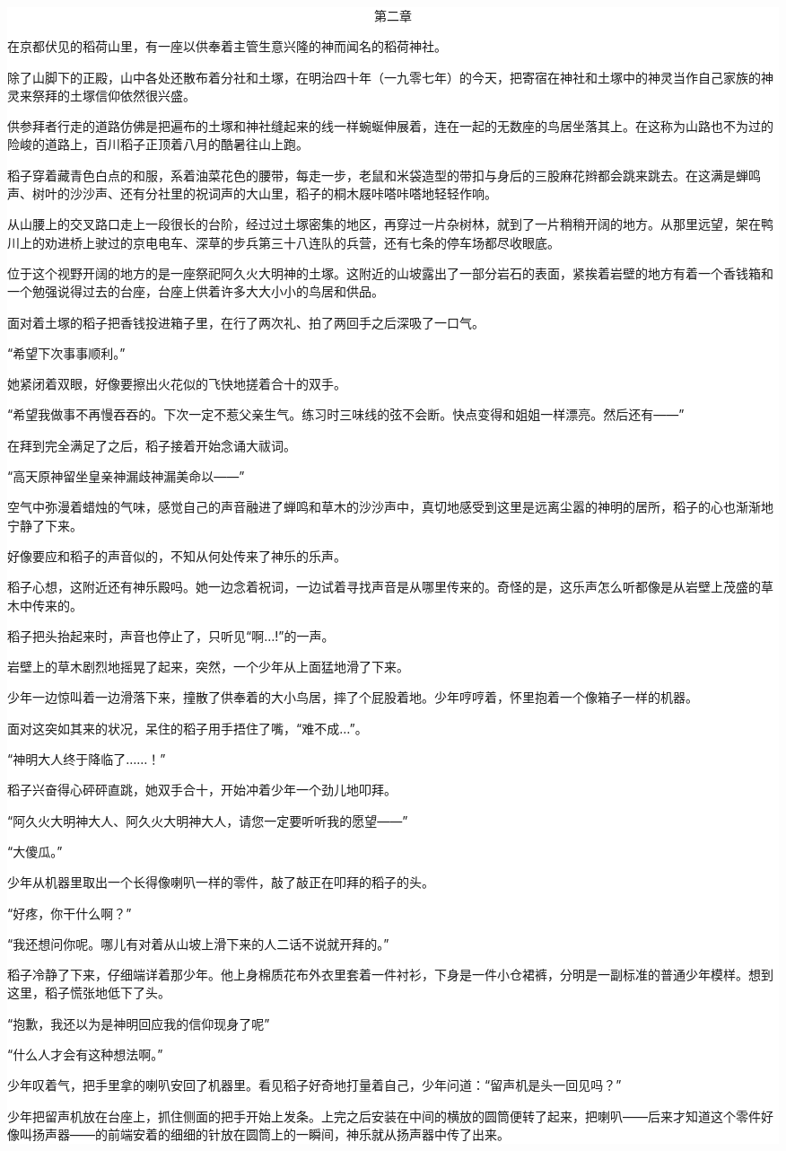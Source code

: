 <p align="center">第二章</p>

在京都伏见的稻荷山里，有一座以供奉着主管生意兴隆的神而闻名的稻荷神社。

除了山脚下的正殿，山中各处还散布着分社和土塚，在明治四十年（一九零七年）的今天，把寄宿在神社和土塚中的神灵当作自己家族的神灵来祭拜的土塚信仰依然很兴盛。

供参拜者行走的道路仿佛是把遍布的土塚和神社缝起来的线一样蜿蜒伸展着，连在一起的无数座的鸟居坐落其上。在这称为山路也不为过的险峻的道路上，百川稻子正顶着八月的酷暑往山上跑。

稻子穿着藏青色白点的和服，系着油菜花色的腰带，每走一步，老鼠和米袋造型的带扣与身后的三股麻花辫都会跳来跳去。在这满是蝉鸣声、树叶的沙沙声、还有分社里的祝词声的大山里，稻子的桐木屐咔嗒咔嗒地轻轻作响。

从山腰上的交叉路口走上一段很长的台阶，经过过土塚密集的地区，再穿过一片杂树林，就到了一片稍稍开阔的地方。从那里远望，架在鸭川上的劝进桥上驶过的京电电车、深草的步兵第三十八连队的兵营，还有七条的停车场都尽收眼底。

位于这个视野开阔的地方的是一座祭祀阿久火大明神的土塚。这附近的山坡露出了一部分岩石的表面，紧挨着岩壁的地方有着一个香钱箱和一个勉强说得过去的台座，台座上供着许多大大小小的鸟居和供品。

面对着土塚的稻子把香钱投进箱子里，在行了两次礼、拍了两回手之后深吸了一口气。

“希望下次事事顺利。”

她紧闭着双眼，好像要擦出火花似的飞快地搓着合十的双手。

“希望我做事不再慢吞吞的。下次一定不惹父亲生气。练习时三味线的弦不会断。快点变得和姐姐一样漂亮。然后还有——”

在拜到完全满足了之后，稻子接着开始念诵大祓词。

“高天原神留坐皇亲神漏歧神漏美命以——”

空气中弥漫着蜡烛的气味，感觉自己的声音融进了蝉鸣和草木的沙沙声中，真切地感受到这里是远离尘嚣的神明的居所，稻子的心也渐渐地宁静了下来。

好像要应和稻子的声音似的，不知从何处传来了神乐的乐声。

稻子心想，这附近还有神乐殿吗。她一边念着祝词，一边试着寻找声音是从哪里传来的。奇怪的是，这乐声怎么听都像是从岩壁上茂盛的草木中传来的。

稻子把头抬起来时，声音也停止了，只听见“啊…!”的一声。

岩壁上的草木剧烈地摇晃了起来，突然，一个少年从上面猛地滑了下来。

少年一边惊叫着一边滑落下来，撞散了供奉着的大小鸟居，摔了个屁股着地。少年哼哼着，怀里抱着一个像箱子一样的机器。

面对这突如其来的状况，呆住的稻子用手捂住了嘴，“难不成…”。

“神明大人终于降临了……！”

稻子兴奋得心砰砰直跳，她双手合十，开始冲着少年一个劲儿地叩拜。

“阿久火大明神大人、阿久火大明神大人，请您一定要听听我的愿望——”

“大傻瓜。”

少年从机器里取出一个长得像喇叭一样的零件，敲了敲正在叩拜的稻子的头。

“好疼，你干什么啊？”

“我还想问你呢。哪儿有对着从山坡上滑下来的人二话不说就开拜的。”

稻子冷静了下来，仔细端详着那少年。他上身棉质花布外衣里套着一件衬衫，下身是一件小仓裙裤，分明是一副标准的普通少年模样。想到这里，稻子慌张地低下了头。

“抱歉，我还以为是神明回应我的信仰现身了呢”

“什么人才会有这种想法啊。”

少年叹着气，把手里拿的喇叭安回了机器里。看见稻子好奇地打量着自己，少年问道：“留声机是头一回见吗？”

少年把留声机放在台座上，抓住侧面的把手开始上发条。上完之后安装在中间的横放的圆筒便转了起来，把喇叭——后来才知道这个零件好像叫扬声器——的前端安着的细细的针放在圆筒上的一瞬间，神乐就从扬声器中传了出来。
